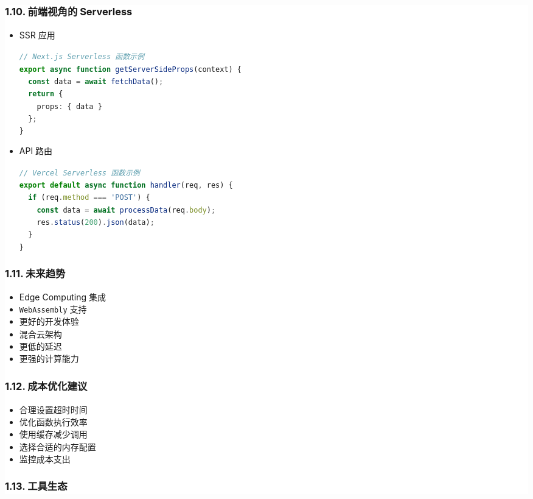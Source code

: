 ### 1.10. **前端视角的 Serverless**

   - SSR 应用
     ```typescript
     // Next.js Serverless 函数示例
     export async function getServerSideProps(context) {
       const data = await fetchData();
       return {
         props: { data }
       };
     }
     ```
   - API 路由
     ```typescript
     // Vercel Serverless 函数示例
     export default async function handler(req, res) {
       if (req.method === 'POST') {
         const data = await processData(req.body);
         res.status(200).json(data);
       }
     }
     ```

### 1.11. **未来趋势**

   - Edge Computing 集成
   - `WebAssembly` 支持
   - 更好的开发体验
   - 混合云架构
   - 更低的延迟
   - 更强的计算能力

### 1.12. **成本优化建议**

- 合理设置超时时间
- 优化函数执行效率
- 使用缓存减少调用
- 选择合适的内存配置
- 监控成本支出

### 1.13. **工具生态**
